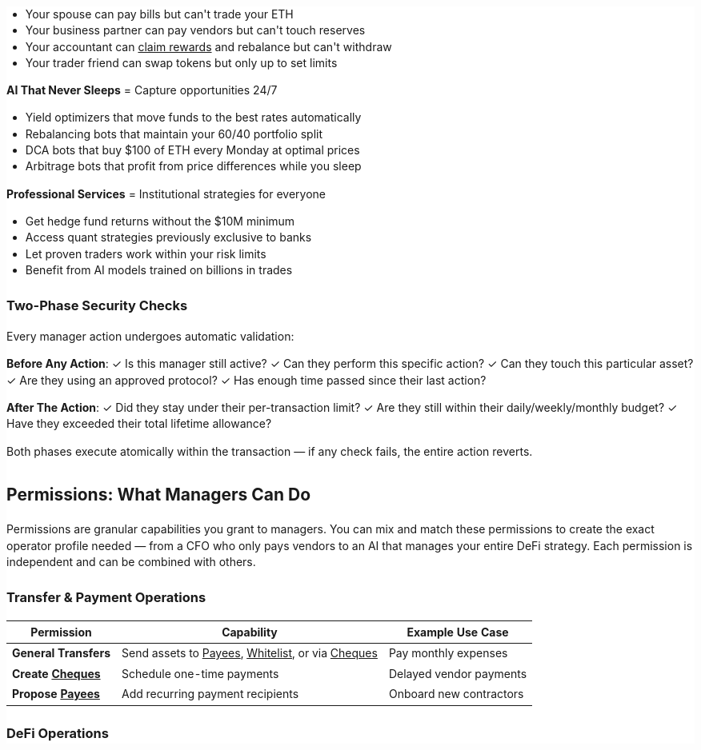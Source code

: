 - Your spouse can pay bills but can't trade your ETH
- Your business partner can pay vendors but can't touch reserves
- Your accountant can [claim rewards](rewards.md) and rebalance but can't withdraw
- Your trader friend can swap tokens but only up to set limits

**AI That Never Sleeps** = Capture opportunities 24/7

- Yield optimizers that move funds to the best rates automatically
- Rebalancing bots that maintain your 60/40 portfolio split
- DCA bots that buy $100 of ETH every Monday at optimal prices
- Arbitrage bots that profit from price differences while you sleep

**Professional Services** = Institutional strategies for everyone

- Get hedge fund returns without the $10M minimum
- Access quant strategies previously exclusive to banks
- Let proven traders work within your risk limits
- Benefit from AI models trained on billions in trades

### Two-Phase Security Checks

Every manager action undergoes automatic validation:

**Before Any Action**:
✓ Is this manager still active?
✓ Can they perform this specific action?
✓ Can they touch this particular asset?
✓ Are they using an approved protocol?
✓ Has enough time passed since their last action?

**After The Action**:
✓ Did they stay under their per-transaction limit?
✓ Are they still within their daily/weekly/monthly budget?
✓ Have they exceeded their total lifetime allowance?

Both phases execute atomically within the transaction — if any check fails, the entire action reverts.

## Permissions: What Managers Can Do

Permissions are granular capabilities you grant to managers. You can mix and match these permissions to create the exact operator profile needed — from a CFO who only pays vendors to an AI that manages your entire DeFi strategy. Each permission is independent and can be combined with others.

### Transfer & Payment Operations

| Permission            | Capability                                           | Example Use Case        |
| --------------------- | ---------------------------------------------------- | ----------------------- |
| **General Transfers** | Send assets to [Payees](payees.md), [Whitelist](whitelist.md), or via [Cheques](cheques.md)    | Pay monthly expenses    |
| **Create [Cheques](cheques.md)**    | Schedule one-time payments       | Delayed vendor payments |
| **Propose [Payees](payees.md)**    | Add recurring payment recipients | Onboard new contractors |

### DeFi Operations
